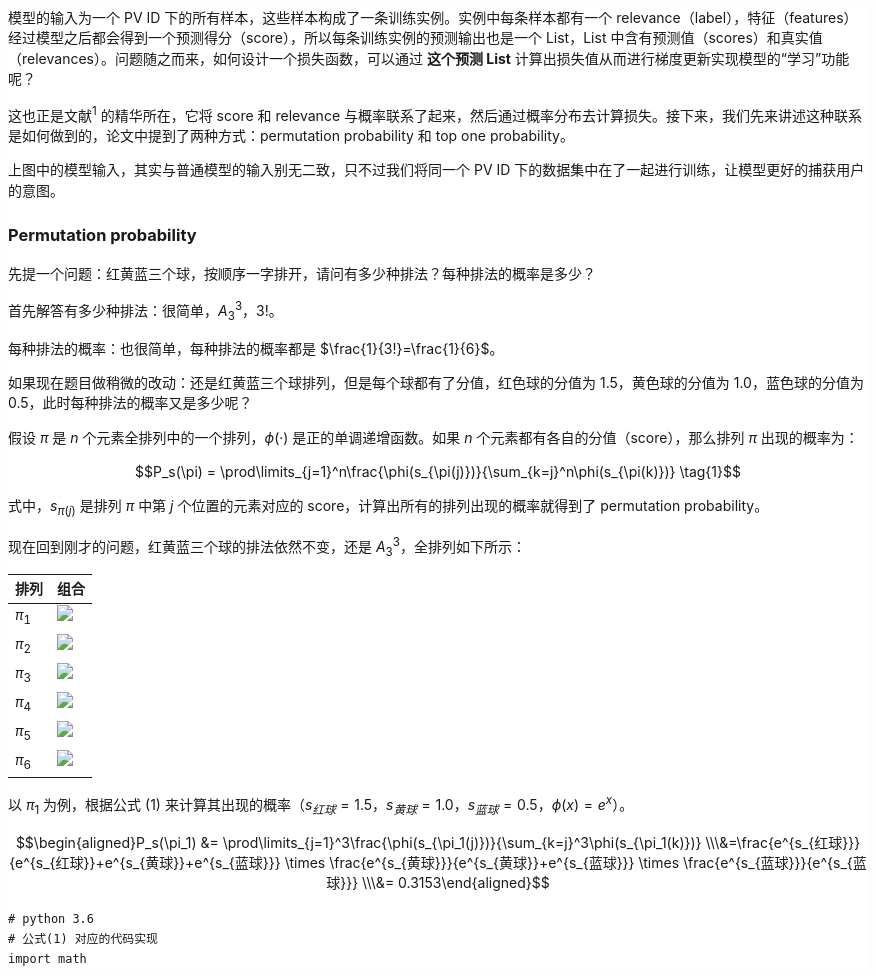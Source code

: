 模型的输入为一个 PV ID 下的所有样本，这些样本构成了一条训练实例。实例中每条样本都有一个
relevance（label），特征（features）经过模型之后都会得到一个预测得分（score），所以每条训练实例的预测输出也是一个
List，List 中含有预测值（scores）和真实值（relevances）。问题随之而来，如何设计一个损失函数，可以通过 **这个预测 List**
计算出损失值从而进行梯度更新实现模型的“学习”功能呢？

这也正是文献$^1$ 的精华所在，它将 score 和 relevance
与概率联系了起来，然后通过概率分布去计算损失。接下来，我们先来讲述这种联系是如何做到的，论文中提到了两种方式：permutation probability
和 top one probability。

上图中的模型输入，其实与普通模型的输入别无二致，只不过我们将同一个 PV ID 下的数据集中在了一起进行训练，让模型更好的捕获用户的意图。

### Permutation probability

先提一个问题：红黄蓝三个球，按顺序一字排开，请问有多少种排法？每种排法的概率是多少？

首先解答有多少种排法：很简单，$A_3^3$，$3!$。

每种排法的概率：也很简单，每种排法的概率都是 $\frac{1}{3!}=\frac{1}{6}$。

如果现在题目做稍微的改动：还是红黄蓝三个球排列，但是每个球都有了分值，红色球的分值为 1.5，黄色球的分值为 1.0，蓝色球的分值为
0.5，此时每种排法的概率又是多少呢？

假设 $\pi$ 是 $n$ 个元素全排列中的一个排列，$\phi(·)$ 是正的单调递增函数。如果 $n$ 个元素都有各自的分值（score），那么排列
$\pi$ 出现的概率为：

$$P_s(\pi) =
\prod\limits_{j=1}^n\frac{\phi(s_{\pi(j)})}{\sum_{k=j}^n\phi(s_{\pi(k)})}
\tag{1}$$

式中，$s_{\pi(j)}$ 是排列 $\pi$ 中第 $j$ 个位置的元素对应的 score，计算出所有的排列出现的概率就得到了 permutation
probability。

现在回到刚才的问题，红黄蓝三个球的排法依然不变，还是 $A_3^3$，全排列如下所示：

排列 | 组合  
---|---  
$\pi_1$ | ![](https://images.gitbook.cn/cc7b3b90-58e7-11eb-86e7-51557e1a6508)  
$\pi_2$ | ![](https://images.gitbook.cn/d3c8e460-58e7-11eb-86e7-51557e1a6508)  
$\pi_3$ | ![](https://images.gitbook.cn/da9ffda0-58e7-11eb-b90b-2f717fa43dd4)  
$\pi_4$ | ![](https://images.gitbook.cn/e18f32c0-58e7-11eb-90b2-f32bf5b015be)  
$\pi_5$ | ![](https://images.gitbook.cn/e86d9f00-58e7-11eb-90b2-f32bf5b015be)  
$\pi_6$ | ![](https://images.gitbook.cn/f02183b0-58e7-11eb-9c81-71e9be275b25)  
  
以 $\pi_1$ 为例，根据公式 $(1)$
来计算其出现的概率（$s_{红球}=1.5$，$s_{黄球}=1.0$，$s_{蓝球}=0.5$，$\phi(x) = e^x$）。

$$\begin{aligned}P_s(\pi_1) &=
\prod\limits_{j=1}^3\frac{\phi(s_{\pi_1(j)})}{\sum_{k=j}^3\phi(s_{\pi_1(k)})}
\\\&=\frac{e^{s_{红球}}}{e^{s_{红球}}+e^{s_{黄球}}+e^{s_{蓝球}}} \times
\frac{e^{s_{黄球}}}{e^{s_{黄球}}+e^{s_{蓝球}}} \times \frac{e^{s_{蓝球}}}{e^{s_{蓝球}}}
\\\&= 0.3153\end{aligned}$$

    
    
    # python 3.6
    # 公式(1) 对应的代码实现 
    import math
    